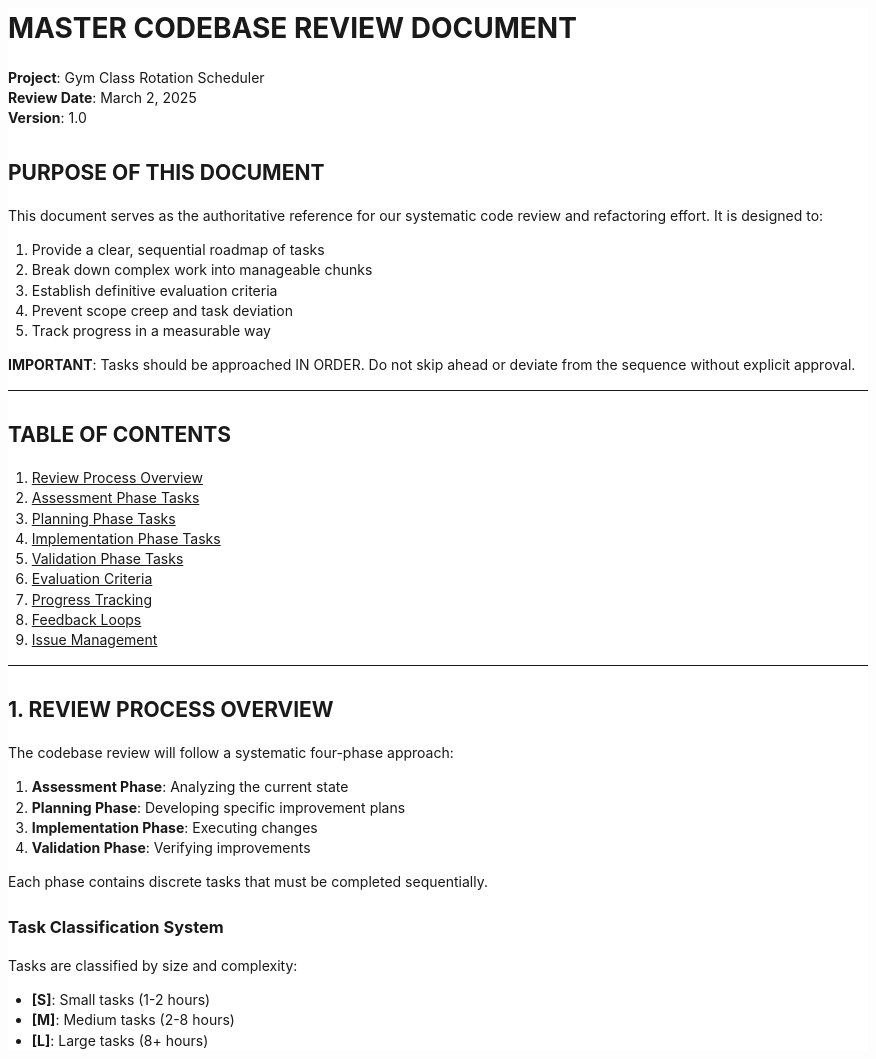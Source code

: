 # MASTER CODEBASE REVIEW DOCUMENT

**Project**: Gym Class Rotation Scheduler  
**Review Date**: March 2, 2025  
**Version**: 1.0

## PURPOSE OF THIS DOCUMENT

This document serves as the authoritative reference for our systematic code review and refactoring effort. It is designed to:

1. Provide a clear, sequential roadmap of tasks
2. Break down complex work into manageable chunks
3. Establish definitive evaluation criteria
4. Prevent scope creep and task deviation
5. Track progress in a measurable way

**IMPORTANT**: Tasks should be approached IN ORDER. Do not skip ahead or deviate from the sequence without explicit approval.

---

## TABLE OF CONTENTS

1. [Review Process Overview](#1-review-process-overview)
2. [Assessment Phase Tasks](#2-assessment-phase-tasks)
3. [Planning Phase Tasks](#3-planning-phase-tasks)
4. [Implementation Phase Tasks](#4-implementation-phase-tasks)
5. [Validation Phase Tasks](#5-validation-phase-tasks)
6. [Evaluation Criteria](#6-evaluation-criteria)
7. [Progress Tracking](#7-progress-tracking)
8. [Feedback Loops](#8-feedback-loops)
9. [Issue Management](#9-issue-management)

---

## 1. REVIEW PROCESS OVERVIEW

The codebase review will follow a systematic four-phase approach:

1. **Assessment Phase**: Analyzing the current state
2. **Planning Phase**: Developing specific improvement plans
3. **Implementation Phase**: Executing changes
4. **Validation Phase**: Verifying improvements

Each phase contains discrete tasks that must be completed sequentially.

### Task Classification System

Tasks are classified by size and complexity:
- **[S]**: Small tasks (1-2 hours)
- **[M]**: Medium tasks (2-8 hours)
- **[L]**: Large tasks (8+ hours)
